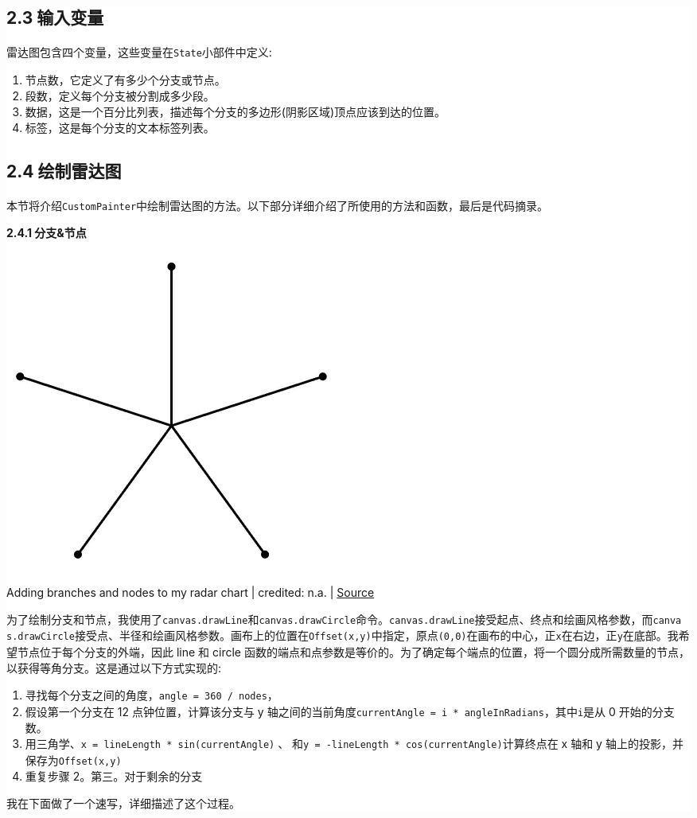 ## 2.3 输入变量

雷达图包含四个变量，这些变量在`State`小部件中定义:

1.  节点数，它定义了有多少个分支或节点。
2.  段数，定义每个分支被分割成多少段。
3.  数据，这是一个百分比列表，描述每个分支的多边形(阴影区域)顶点应该到达的位置。
4.  标签，这是每个分支的文本标签列表。

## 2.4 绘制雷达图

本节将介绍`CustomPainter`中绘制雷达图的方法。以下部分详细介绍了所使用的方法和函数，最后是代码摘录。

**2.4.1 分支&节点**

![](img/698fd4fe214f70cda63d2cad96b942f5.png)

Adding branches and nodes to my radar chart | credited: n.a. | [Source](https://github.com/juskek/flutter_radarchart)

为了绘制分支和节点，我使用了`canvas.drawLine`和`canvas.drawCircle`命令。`canvas.drawLine`接受起点、终点和绘画风格参数，而`canvas.drawCircle`接受点、半径和绘画风格参数。画布上的位置在`Offset(x,y)`中指定，原点`(0,0)`在画布的中心，正`x`在右边，正`y`在底部。我希望节点位于每个分支的外端，因此 line 和 circle 函数的端点和点参数是等价的。为了确定每个端点的位置，将一个圆分成所需数量的节点，以获得等角分支。这是通过以下方式实现的:

1.  寻找每个分支之间的角度，`angle = 360 / nodes`，
2.  假设第一个分支在 12 点钟位置，计算该分支与 y 轴之间的当前角度`currentAngle = i * angleInRadians`，其中`i`是从 0 开始的分支数。
3.  用三角学、`x = lineLength * sin(currentAngle)` 、
    和`y = -lineLength * cos(currentAngle)`计算终点在 x 轴和 y 轴上的投影，并保存为`Offset(x,y)`
4.  重复步骤 2。第三。对于剩余的分支

我在下面做了一个速写，详细描述了这个过程。
